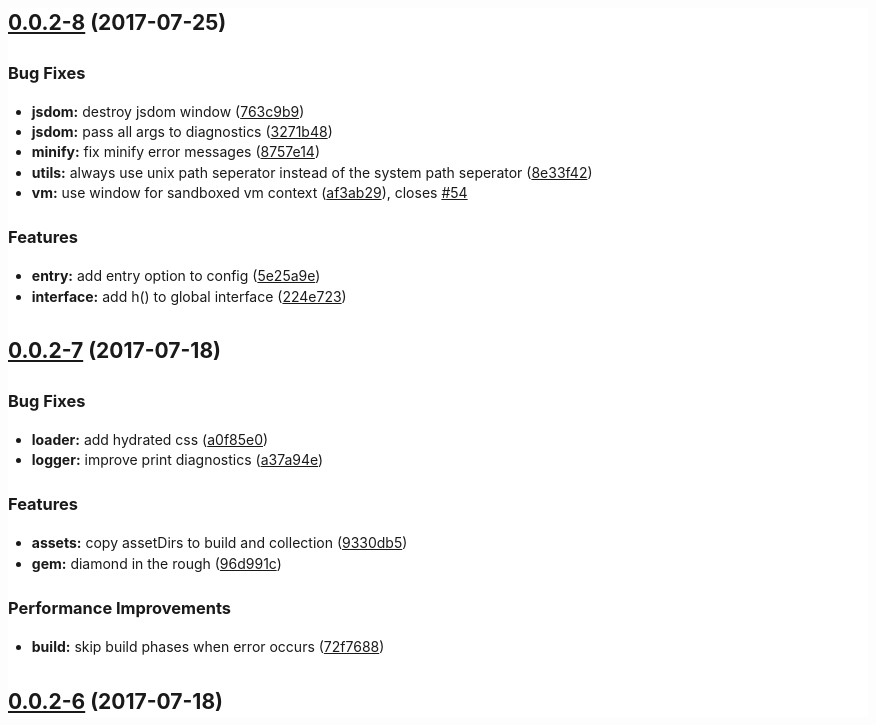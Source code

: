 

<a name="0.0.2-8"></a>
## [0.0.2-8](https://github.com/ionic-team/stencil/compare/v0.0.2-7...v0.0.2-8) (2017-07-25)


### Bug Fixes

* **jsdom:** destroy jsdom window ([763c9b9](https://github.com/ionic-team/stencil/commit/763c9b9))
* **jsdom:** pass all args to diagnostics ([3271b48](https://github.com/ionic-team/stencil/commit/3271b48))
* **minify:** fix minify error messages ([8757e14](https://github.com/ionic-team/stencil/commit/8757e14))
* **utils:** always use unix path seperator instead of the system path seperator ([8e33f42](https://github.com/ionic-team/stencil/commit/8e33f42))
* **vm:** use window for sandboxed vm context ([af3ab29](https://github.com/ionic-team/stencil/commit/af3ab29)), closes [#54](https://github.com/ionic-team/stencil/issues/54)


### Features

* **entry:** add entry option to config ([5e25a9e](https://github.com/ionic-team/stencil/commit/5e25a9e))
* **interface:** add h() to global interface ([224e723](https://github.com/ionic-team/stencil/commit/224e723))



<a name="0.0.2-7"></a>
## [0.0.2-7](https://github.com/ionic-team/stencil/compare/v0.0.2-6...v0.0.2-7) (2017-07-18)


### Bug Fixes

* **loader:** add hydrated css ([a0f85e0](https://github.com/ionic-team/stencil/commit/a0f85e0))
* **logger:** improve print diagnostics ([a37a94e](https://github.com/ionic-team/stencil/commit/a37a94e))


### Features

* **assets:** copy assetDirs to build and collection ([9330db5](https://github.com/ionic-team/stencil/commit/9330db5))
* **gem:** diamond in the rough ([96d991c](https://github.com/ionic-team/stencil/commit/96d991c))


### Performance Improvements

* **build:** skip build phases when error occurs ([72f7688](https://github.com/ionic-team/stencil/commit/72f7688))



<a name="0.0.2-6"></a>
## [0.0.2-6](https://github.com/ionic-team/stencil/compare/v0.0.2-1...v0.0.2-6) (2017-07-18)
